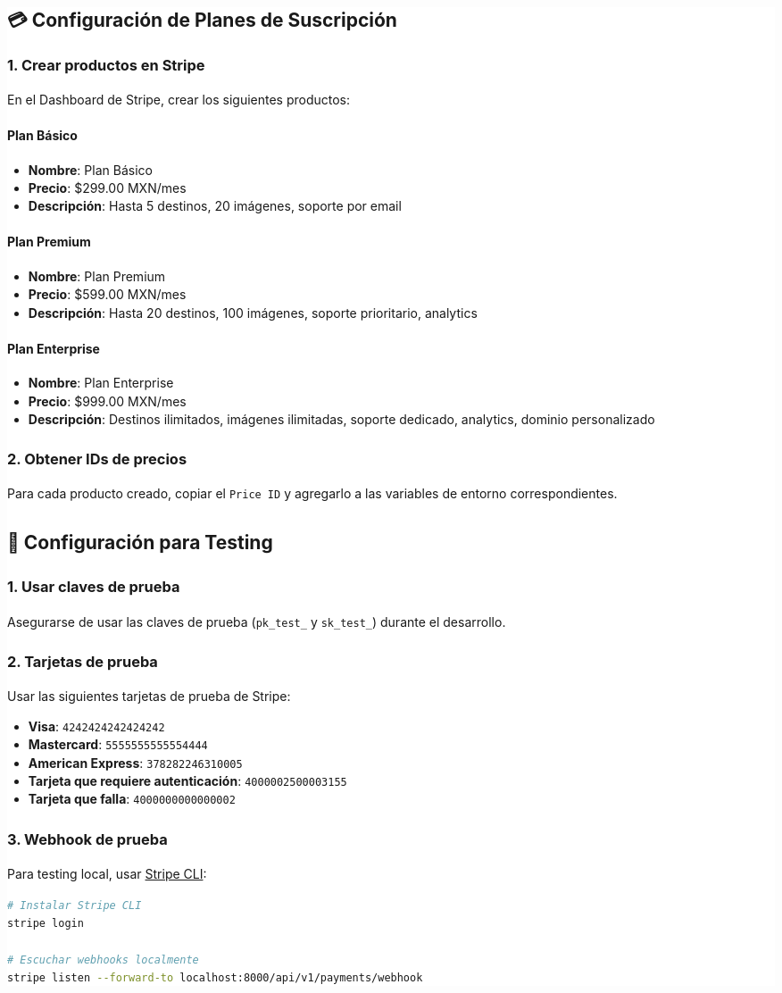 ## 💳 Configuración de Planes de Suscripción

### 1. Crear productos en Stripe

En el Dashboard de Stripe, crear los siguientes productos:

#### Plan Básico
- **Nombre**: Plan Básico
- **Precio**: $299.00 MXN/mes
- **Descripción**: Hasta 5 destinos, 20 imágenes, soporte por email

#### Plan Premium
- **Nombre**: Plan Premium
- **Precio**: $599.00 MXN/mes
- **Descripción**: Hasta 20 destinos, 100 imágenes, soporte prioritario, analytics

#### Plan Enterprise
- **Nombre**: Plan Enterprise
- **Precio**: $999.00 MXN/mes
- **Descripción**: Destinos ilimitados, imágenes ilimitadas, soporte dedicado, analytics, dominio personalizado

### 2. Obtener IDs de precios

Para cada producto creado, copiar el `Price ID` y agregarlo a las variables de entorno correspondientes.

## 🧪 Configuración para Testing

### 1. Usar claves de prueba

Asegurarse de usar las claves de prueba (`pk_test_` y `sk_test_`) durante el desarrollo.

### 2. Tarjetas de prueba

Usar las siguientes tarjetas de prueba de Stripe:

- **Visa**: `4242424242424242`
- **Mastercard**: `5555555555554444`
- **American Express**: `378282246310005`
- **Tarjeta que requiere autenticación**: `4000002500003155`
- **Tarjeta que falla**: `4000000000000002`

### 3. Webhook de prueba

Para testing local, usar [Stripe CLI](https://stripe.com/docs/stripe-cli):

```bash
# Instalar Stripe CLI
stripe login

# Escuchar webhooks localmente
stripe listen --forward-to localhost:8000/api/v1/payments/webhook
```
